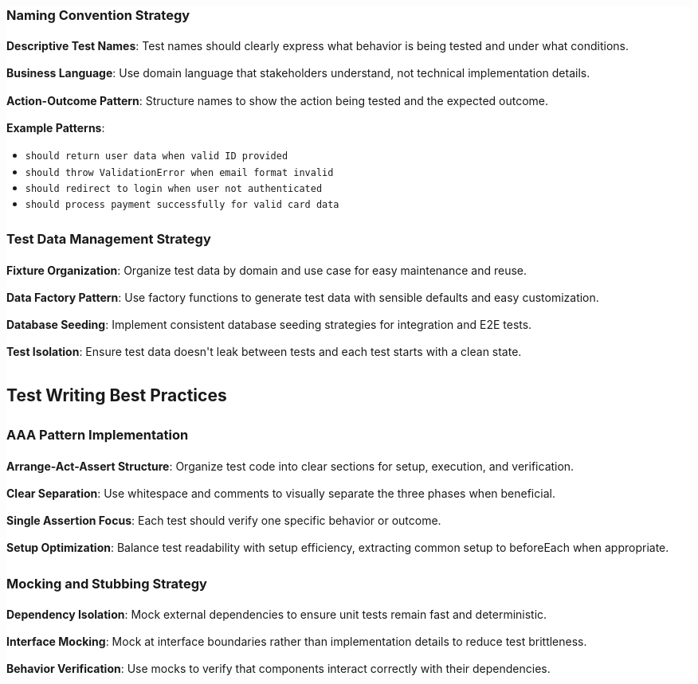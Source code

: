 ### **Naming Convention Strategy**

**Descriptive Test Names**: Test names should clearly express what behavior is being tested and under what conditions.

**Business Language**: Use domain language that stakeholders understand, not technical implementation details.

**Action-Outcome Pattern**: Structure names to show the action being tested and the expected outcome.

**Example Patterns**:
- `should return user data when valid ID provided`
- `should throw ValidationError when email format invalid`
- `should redirect to login when user not authenticated`
- `should process payment successfully for valid card data`

### **Test Data Management Strategy**

**Fixture Organization**: Organize test data by domain and use case for easy maintenance and reuse.

**Data Factory Pattern**: Use factory functions to generate test data with sensible defaults and easy customization.

**Database Seeding**: Implement consistent database seeding strategies for integration and E2E tests.

**Test Isolation**: Ensure test data doesn't leak between tests and each test starts with a clean state.

## Test Writing Best Practices

### **AAA Pattern Implementation**

**Arrange-Act-Assert Structure**: Organize test code into clear sections for setup, execution, and verification.

**Clear Separation**: Use whitespace and comments to visually separate the three phases when beneficial.

**Single Assertion Focus**: Each test should verify one specific behavior or outcome.

**Setup Optimization**: Balance test readability with setup efficiency, extracting common setup to beforeEach when appropriate.

### **Mocking and Stubbing Strategy**

**Dependency Isolation**: Mock external dependencies to ensure unit tests remain fast and deterministic.

**Interface Mocking**: Mock at interface boundaries rather than implementation details to reduce test brittleness.

**Behavior Verification**: Use mocks to verify that components interact correctly with their dependencies.
